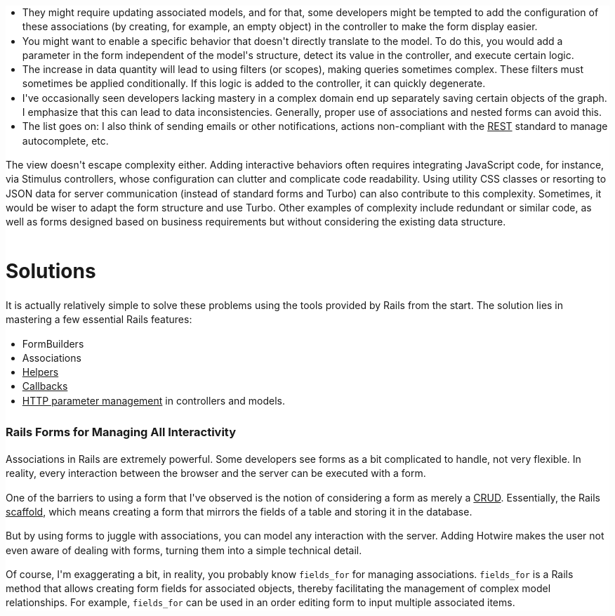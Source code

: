 - They might require updating associated models, and for that, some developers might be tempted to add the configuration of these associations (by creating, for example, an empty object) in the controller to make the form display easier.
- You might want to enable a specific behavior that doesn't directly translate to the model. To do this, you would add a parameter in the form independent of the model's structure, detect its value in the controller, and execute certain logic.
- The increase in data quantity will lead to using filters (or scopes), making queries sometimes complex. These filters must sometimes be applied conditionally. If this logic is added to the controller, it can quickly degenerate.
- I've occasionally seen developers lacking mastery in a complex domain end up separately saving certain objects of the graph. I emphasize that this can lead to data inconsistencies. Generally, proper use of associations and nested forms can avoid this.
- The list goes on: I also think of sending emails or other notifications, actions non-compliant with the [REST](https://medium.com/podiihq/understanding-rails-routes-and-restful-design-a192d64cbbb5) standard to manage autocomplete, etc.

The view doesn't escape complexity either. Adding interactive behaviors often requires integrating JavaScript code, for instance, via Stimulus controllers, whose configuration can clutter and complicate code readability. Using utility CSS classes or resorting to JSON data for server communication (instead of standard forms and Turbo) can also contribute to this complexity. Sometimes, it would be wiser to adapt the form structure and use Turbo. Other examples of complexity include redundant or similar code, as well as forms designed based on business requirements but without considering the existing data structure.

# Solutions

It is actually relatively simple to solve these problems using the tools provided by Rails from the start. The solution lies in mastering a few essential Rails features:

- FormBuilders
- Associations
- [Helpers](https://guides.rubyonrails.org/action_view_helpers.html)
- [Callbacks](https://guides.rubyonrails.org/active_record_callbacks.html)
- [HTTP parameter management](https://codefol.io/posts/How-Does-Rack-Parse-Query-Params-With-parse-nested-query/) in controllers and models.

### Rails Forms for Managing All Interactivity

Associations in Rails are extremely powerful. Some developers see forms as a bit complicated to handle, not very flexible. In reality, every interaction between the browser and the server can be executed with a form.

One of the barriers to using a form that I've observed is the notion of considering a form as merely a [CRUD](https://fr.wikipedia.org/wiki/CRUD#:~:text=L'acronyme%20informatique%20anglais%20CRUD,informations%20en%20base%20de%20donn%C3%A9es.). Essentially, the Rails [scaffold](https://guides.rubyonrails.org/command_line.html#bin-rails-generate), which means creating a form that mirrors the fields of a table and storing it in the database.

But by using forms to juggle with associations, you can model any interaction with the server. Adding Hotwire makes the user not even aware of dealing with forms, turning them into a simple technical detail.

Of course, I'm exaggerating a bit, in reality, you probably know `fields_for` for managing associations. `fields_for` is a Rails method that allows creating form fields for associated objects, thereby facilitating the management of complex model relationships. For example, `fields_for` can be used in an order editing form to input multiple associated items.
